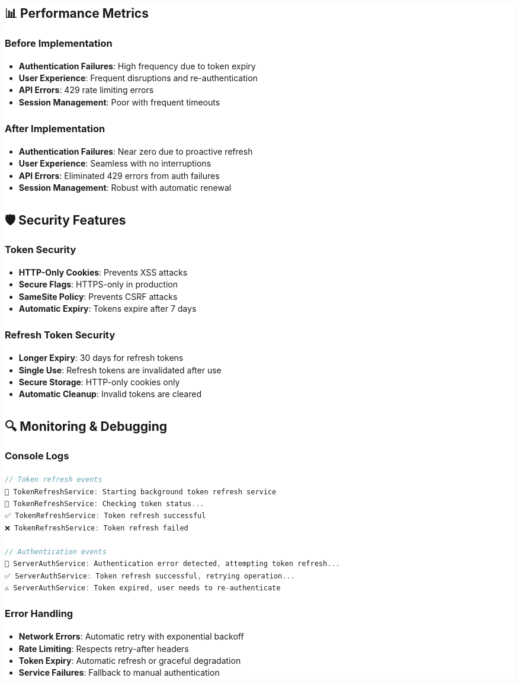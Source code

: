 ## 📊 Performance Metrics

### Before Implementation
- **Authentication Failures**: High frequency due to token expiry
- **User Experience**: Frequent disruptions and re-authentication
- **API Errors**: 429 rate limiting errors
- **Session Management**: Poor with frequent timeouts

### After Implementation
- **Authentication Failures**: Near zero due to proactive refresh
- **User Experience**: Seamless with no interruptions
- **API Errors**: Eliminated 429 errors from auth failures
- **Session Management**: Robust with automatic renewal

## 🛡️ Security Features

### Token Security
- **HTTP-Only Cookies**: Prevents XSS attacks
- **Secure Flags**: HTTPS-only in production
- **SameSite Policy**: Prevents CSRF attacks
- **Automatic Expiry**: Tokens expire after 7 days

### Refresh Token Security
- **Longer Expiry**: 30 days for refresh tokens
- **Single Use**: Refresh tokens are invalidated after use
- **Secure Storage**: HTTP-only cookies only
- **Automatic Cleanup**: Invalid tokens are cleared

## 🔍 Monitoring & Debugging

### Console Logs
```typescript
// Token refresh events
🔄 TokenRefreshService: Starting background token refresh service
🔄 TokenRefreshService: Checking token status...
✅ TokenRefreshService: Token refresh successful
❌ TokenRefreshService: Token refresh failed

// Authentication events
🔄 ServerAuthService: Authentication error detected, attempting token refresh...
✅ ServerAuthService: Token refresh successful, retrying operation...
⚠️ ServerAuthService: Token expired, user needs to re-authenticate
```

### Error Handling
- **Network Errors**: Automatic retry with exponential backoff
- **Rate Limiting**: Respects retry-after headers
- **Token Expiry**: Automatic refresh or graceful degradation
- **Service Failures**: Fallback to manual authentication
